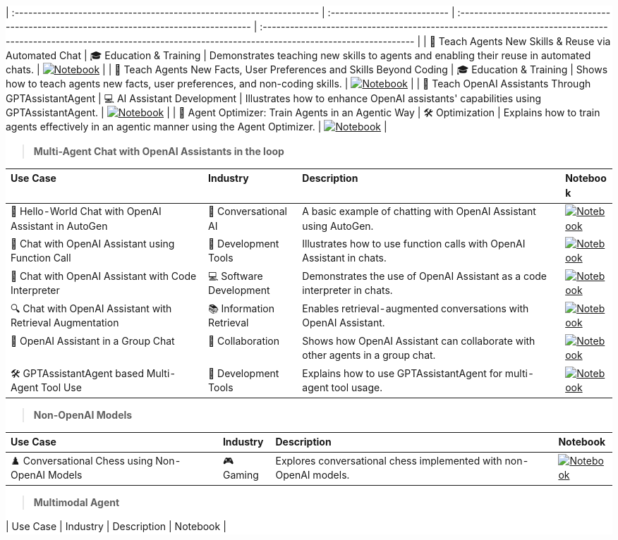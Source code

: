 | :------------------------------------------------------------------- | :-------------------------- | :--------------------------------------------------------------------------------------- | :---------------------------------------------------------------------------------------------------------------------------------------------------------------------- |
| 📘 Teach Agents New Skills & Reuse via Automated Chat                | 🎓 Education & Training     | Demonstrates teaching new skills to agents and enabling their reuse in automated chats.  | [![Notebook](https://img.shields.io/badge/View-Notebook-blue?logo=jupyter)](https://microsoft.github.io/autogen/0.2/docs/notebooks/agentchat_teaching)                       |
| 🧠 Teach Agents New Facts, User Preferences and Skills Beyond Coding | 🎓 Education & Training     | Shows how to teach agents new facts, user preferences, and non-coding skills.            | [![Notebook](https://img.shields.io/badge/View-Notebook-blue?logo=jupyter)](https://microsoft.github.io/autogen/0.2/docs/notebooks/agentchat_teachability)                   |
| 🤖 Teach OpenAI Assistants Through GPTAssistantAgent                 | 💻 AI Assistant Development | Illustrates how to enhance OpenAI assistants' capabilities using GPTAssistantAgent.      | [![Notebook](https://img.shields.io/badge/View-Notebook-blue?logo=jupyter)](https://github.com/microsoft/autogen/blob/0.2/notebook/agentchat_teachable_oai_assistants.ipynb) |
| 🔄 Agent Optimizer: Train Agents in an Agentic Way                   | 🛠️ Optimization           | Explains how to train agents effectively in an agentic manner using the Agent Optimizer. | [![Notebook](https://img.shields.io/badge/View-Notebook-blue?logo=jupyter)](https://github.com/microsoft/autogen/blob/0.2/notebook/agentchat_agentoptimizer.ipynb)           |

> **Multi-Agent Chat with OpenAI Assistants in the loop**

| Use Case                                                  | Industry                 | Description                                                                   | Notebook                                                                                                                                                                     |
| :-------------------------------------------------------- | :----------------------- | :---------------------------------------------------------------------------- | :--------------------------------------------------------------------------------------------------------------------------------------------------------------------------- |
| 🌟 Hello-World Chat with OpenAI Assistant in AutoGen      | 🤖 Conversational AI     | A basic example of chatting with OpenAI Assistant using AutoGen.              | [![Notebook](https://img.shields.io/badge/View-Notebook-blue?logo=jupyter)](https://github.com/microsoft/autogen/blob/0.2/notebook/agentchat_oai_assistant_twoagents_basic.ipynb) |
| 🔧 Chat with OpenAI Assistant using Function Call         | 🔧 Development Tools     | Illustrates how to use function calls with OpenAI Assistant in chats.         | [![Notebook](https://img.shields.io/badge/View-Notebook-blue?logo=jupyter)](https://github.com/microsoft/autogen/blob/0.2/notebook/agentchat_oai_assistant_function_call.ipynb)   |
| 🧠 Chat with OpenAI Assistant with Code Interpreter       | 💻 Software Development  | Demonstrates the use of OpenAI Assistant as a code interpreter in chats.      | [![Notebook](https://img.shields.io/badge/View-Notebook-blue?logo=jupyter)](https://github.com/microsoft/autogen/blob/0.2/notebook/agentchat_oai_code_interpreter.ipynb)          |
| 🔍 Chat with OpenAI Assistant with Retrieval Augmentation | 📚 Information Retrieval | Enables retrieval-augmented conversations with OpenAI Assistant.              | [![Notebook](https://img.shields.io/badge/View-Notebook-blue?logo=jupyter)](https://github.com/microsoft/autogen/blob/0.2/notebook/agentchat_oai_assistant_retrieval.ipynb)       |
| 🤝 OpenAI Assistant in a Group Chat                       | 🤝 Collaboration         | Shows how OpenAI Assistant can collaborate with other agents in a group chat. | [![Notebook](https://img.shields.io/badge/View-Notebook-blue?logo=jupyter)](https://github.com/microsoft/autogen/blob/0.2/notebook/agentchat_oai_assistant_groupchat.ipynb)       |
| 🛠️ GPTAssistantAgent based Multi-Agent Tool Use         | 🔧 Development Tools     | Explains how to use GPTAssistantAgent for multi-agent tool usage.             | [![Notebook](https://img.shields.io/badge/View-Notebook-blue?logo=jupyter)](https://github.com/microsoft/autogen/blob/0.2/notebook/gpt_assistant_agent_function_call.ipynb)       |

> **Non-OpenAI Models**

| Use Case                                          | Industry  | Description                                                       | Notebook                                                                                                                                                              |
| :------------------------------------------------ | :-------- | :---------------------------------------------------------------- | :-------------------------------------------------------------------------------------------------------------------------------------------------------------------- |
| ♟️ Conversational Chess using Non-OpenAI Models | 🎮 Gaming | Explores conversational chess implemented with non-OpenAI models. | [![Notebook](https://img.shields.io/badge/View-Notebook-blue?logo=jupyter)](https://microsoft.github.io/autogen/0.2/docs/notebooks/agentchat_nested_chats_chess_altmodels) |

> **Multimodal Agent**

| Use Case                                       | Industry            | Description                                                                       | Notebook                                                                                                                                                       |